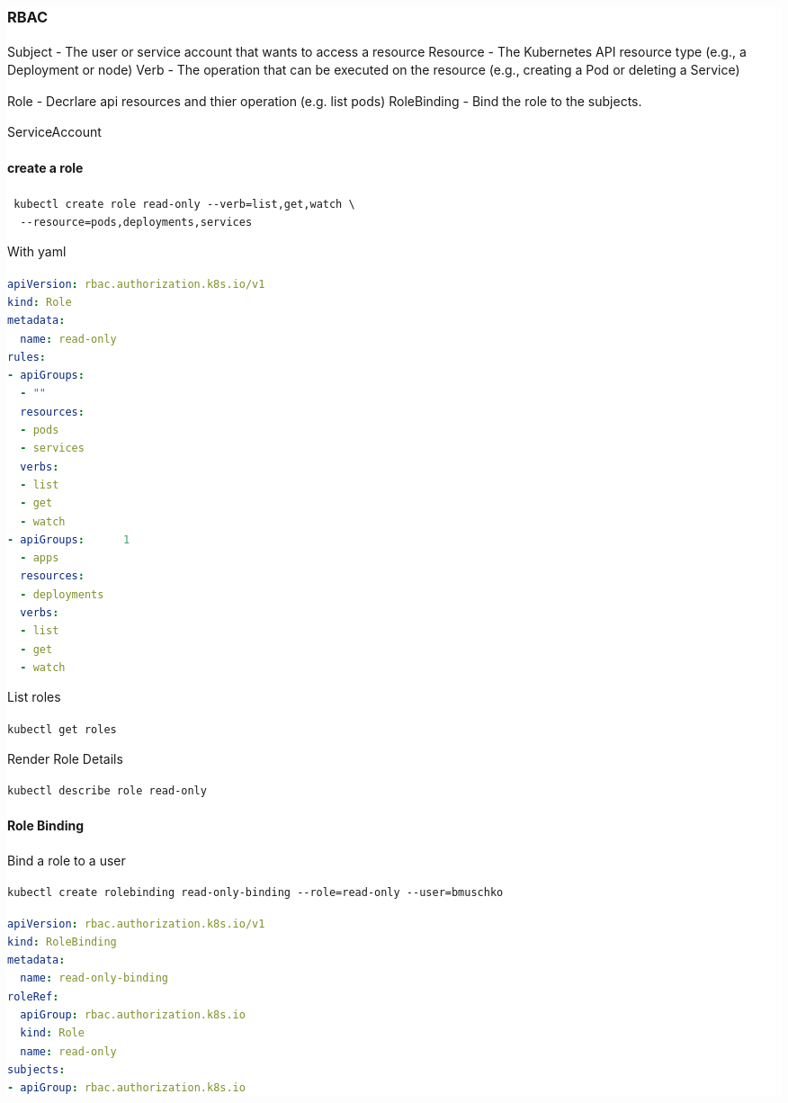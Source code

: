 ### RBAC
Subject - The user or service account that wants to access a resource
Resource - The Kubernetes API resource type (e.g., a Deployment or node)
Verb - The operation that can be executed on the resource (e.g., creating a Pod or deleting a Service)

Role - Decrlare api resources and thier operation (e.g. list pods)
RoleBinding - Bind the role to the subjects. 

ServiceAccount

#### create a role
```commandline
 kubectl create role read-only --verb=list,get,watch \
  --resource=pods,deployments,services
```
With yaml
```yaml
apiVersion: rbac.authorization.k8s.io/v1
kind: Role
metadata:
  name: read-only
rules:
- apiGroups:
  - ""
  resources:
  - pods
  - services
  verbs:
  - list
  - get
  - watch
- apiGroups:      1
  - apps
  resources:
  - deployments
  verbs:
  - list
  - get
  - watch
```
List roles
```commandline
kubectl get roles
```
Render Role Details
```commandline
kubectl describe role read-only
```

#### Role Binding
Bind a role to a user
```commandline
kubectl create rolebinding read-only-binding --role=read-only --user=bmuschko
```
```yaml
apiVersion: rbac.authorization.k8s.io/v1
kind: RoleBinding
metadata:
  name: read-only-binding
roleRef:
  apiGroup: rbac.authorization.k8s.io
  kind: Role
  name: read-only
subjects:
- apiGroup: rbac.authorization.k8s.io
```